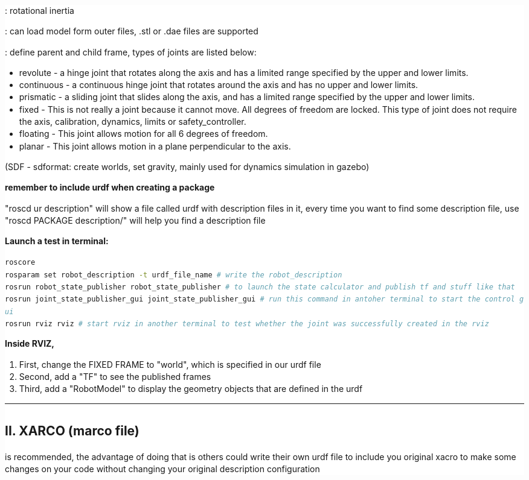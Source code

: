 ```xml
```



<inertial>: rotational inertia

<visual>: can load model form outer files, .stl or .dae files are supported

<joint>: define parent and child frame, types of joints are listed below:

- revolute - a hinge joint that rotates along the axis and has a limited range specified by the upper and lower limits. 
- continuous - a continuous hinge joint that rotates around the axis and has no upper and lower limits. 
- prismatic - a sliding joint that slides along the axis, and has a limited range specified by the upper and lower limits. 
- fixed - This is not really a joint because it cannot move. All degrees of  freedom are locked. This type of joint does not require the axis,  calibration, dynamics, limits or safety_controller. 
- floating - This joint allows motion for all 6 degrees of freedom. 
- planar - This joint allows motion in a plane perpendicular to the axis. 

(SDF - sdformat: create worlds, set gravity, mainly used for dynamics simulation in gazebo)

**remember to include urdf when creating a package** 

"roscd ur description" will show a file called urdf with description files in it, every time you want to find some description file, use "roscd PACKAGE description/" will help you find a description file

**Launch a test in terminal:** 

``` bash
roscore
rosparam set robot_description -t urdf_file_name # write the robot_description 
rosrun robot_state_publisher robot_state_publisher # to launch the state calculator and publish tf and stuff like that
rosrun joint_state_publisher_gui joint_state_publisher_gui # run this command in antoher terminal to start the control gui
rosrun rviz rviz # start rviz in another terminal to test whether the joint was successfully created in the rviz
```

**Inside RVIZ,** 

1. First, change the FIXED FRAME to "world", which is specified in our urdf file
2. Second, add a "TF"  to see the published frames
3. Third, add a "RobotModel" to display the geometry objects that are defined in the urdf

---



## II. XARCO (marco file)

<xacro> is recommended, the advantage of doing that is others could write their own urdf file to include you original xacro to make some changes on your code without changing your original description configuration
